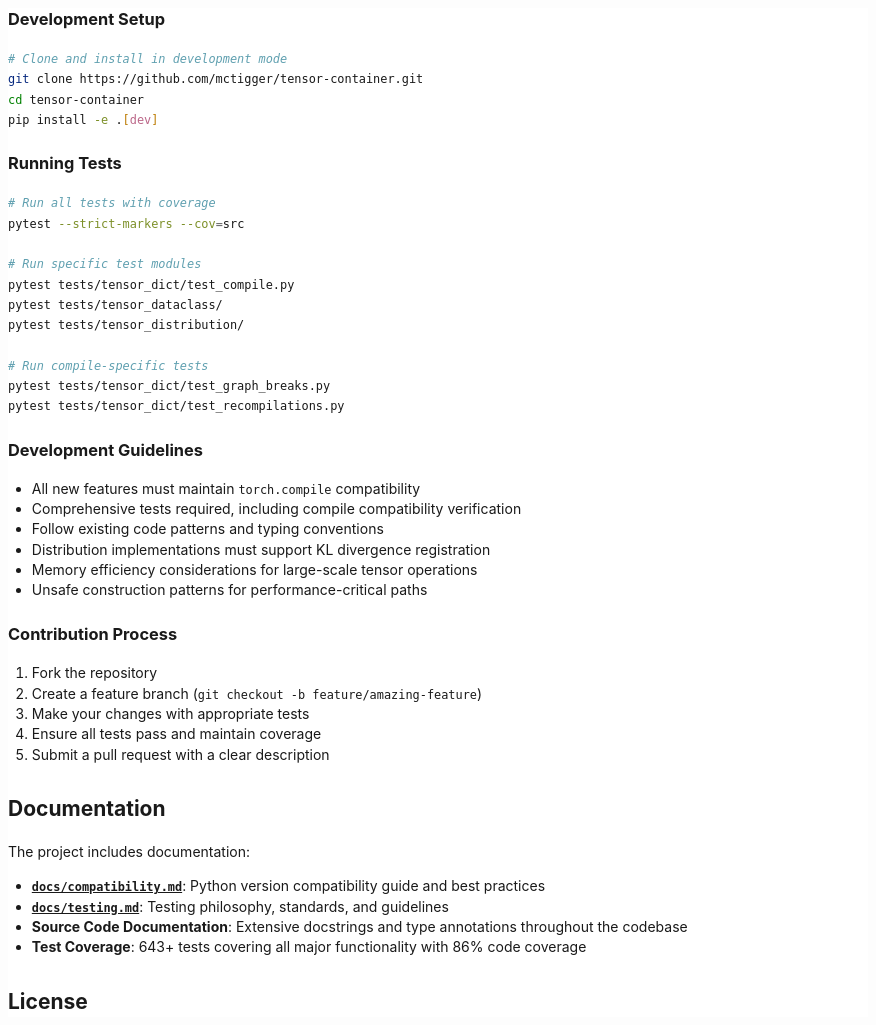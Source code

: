 ### Development Setup

```bash
# Clone and install in development mode
git clone https://github.com/mctigger/tensor-container.git
cd tensor-container
pip install -e .[dev]
```

### Running Tests

```bash
# Run all tests with coverage
pytest --strict-markers --cov=src

# Run specific test modules
pytest tests/tensor_dict/test_compile.py
pytest tests/tensor_dataclass/
pytest tests/tensor_distribution/

# Run compile-specific tests
pytest tests/tensor_dict/test_graph_breaks.py
pytest tests/tensor_dict/test_recompilations.py
```

### Development Guidelines

- All new features must maintain `torch.compile` compatibility
- Comprehensive tests required, including compile compatibility verification
- Follow existing code patterns and typing conventions
- Distribution implementations must support KL divergence registration
- Memory efficiency considerations for large-scale tensor operations
- Unsafe construction patterns for performance-critical paths

### Contribution Process

1. Fork the repository
2. Create a feature branch (`git checkout -b feature/amazing-feature`)
3. Make your changes with appropriate tests
4. Ensure all tests pass and maintain coverage
5. Submit a pull request with a clear description

## Documentation

The project includes documentation:

- **[`docs/compatibility.md`](docs/compatibility.md)**: Python version compatibility guide and best practices
- **[`docs/testing.md`](docs/testing.md)**: Testing philosophy, standards, and guidelines
- **Source Code Documentation**: Extensive docstrings and type annotations throughout the codebase
- **Test Coverage**: 643+ tests covering all major functionality with 86% code coverage

## License
